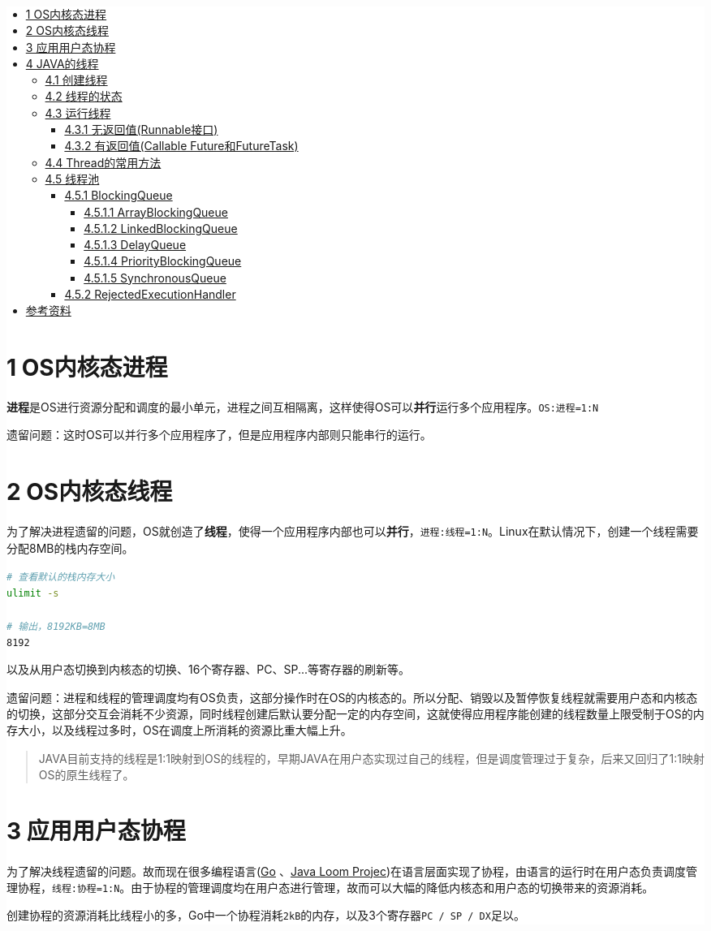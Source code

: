 - [1 OS内核态进程](#1-os内核态进程)
- [2 OS内核态线程](#2-os内核态线程)
- [3 应用用户态协程](#3-应用用户态协程)
- [4 JAVA的线程](#4-java的线程)
  - [4.1 创建线程](#41-创建线程)
  - [4.2 线程的状态](#42-线程的状态)
  - [4.3 运行线程](#43-运行线程)
    - [4.3.1 无返回值(Runnable接口)](#431-无返回值runnable接口)
    - [4.3.2 有返回值(Callable Future和FutureTask)](#432-有返回值callable-future和futuretask)
  - [4.4 Thread的常用方法](#44-thread的常用方法)
  - [4.5 线程池](#45-线程池)
    - [4.5.1 BlockingQueue](#451-blockingqueue)
      - [4.5.1.1 ArrayBlockingQueue](#4511-arrayblockingqueue)
      - [4.5.1.2 LinkedBlockingQueue](#4512-linkedblockingqueue)
      - [4.5.1.3 DelayQueue](#4513-delayqueue)
      - [4.5.1.4 PriorityBlockingQueue](#4514-priorityblockingqueue)
      - [4.5.1.5 SynchronousQueue](#4515-synchronousqueue)
    - [4.5.2 RejectedExecutionHandler](#452-rejectedexecutionhandler)
- [参考资料](#参考资料)

# 1 OS内核态进程

**进程**是OS进行资源分配和调度的最小单元，进程之间互相隔离，这样使得OS可以**并行**运行多个应用程序。`OS:进程=1:N`

遗留问题：这时OS可以并行多个应用程序了，但是应用程序内部则只能串行的运行。

# 2 OS内核态线程

为了解决进程遗留的问题，OS就创造了**线程**，使得一个应用程序内部也可以**并行**，`进程:线程=1:N`。Linux在默认情况下，创建一个线程需要分配8MB的栈内存空间。

```sh
# 查看默认的栈内存大小
ulimit -s

# 输出，8192KB=8MB
8192
```

以及从用户态切换到内核态的切换、16个寄存器、PC、SP...等寄存器的刷新等。

遗留问题：进程和线程的管理调度均有OS负责，这部分操作时在OS的内核态的。所以分配、销毁以及暂停恢复线程就需要用户态和内核态的切换，这部分交互会消耗不少资源，同时线程创建后默认要分配一定的内存空间，这就使得应用程序能创建的线程数量上限受制于OS的内存大小，以及线程过多时，OS在调度上所消耗的资源比重大幅上升。

> JAVA目前支持的线程是1:1映射到OS的线程的，早期JAVA在用户态实现过自己的线程，但是调度管理过于复杂，后来又回归了1:1映射OS的原生线程了。

# 3 应用用户态协程

为了解决线程遗留的问题。故而现在很多编程语言([Go]()
、[Java Loom Projec](https://wiki.openjdk.java.net/display/loom/Main))在语言层面实现了协程，由语言的运行时在用户态负责调度管理协程，`线程:协程=1:N`。由于协程的管理调度均在用户态进行管理，故而可以大幅的降低内核态和用户态的切换带来的资源消耗。

创建协程的资源消耗比线程小的多，Go中一个协程消耗`2kB`的内存，以及3个寄存器`PC / SP / DX`足以。
